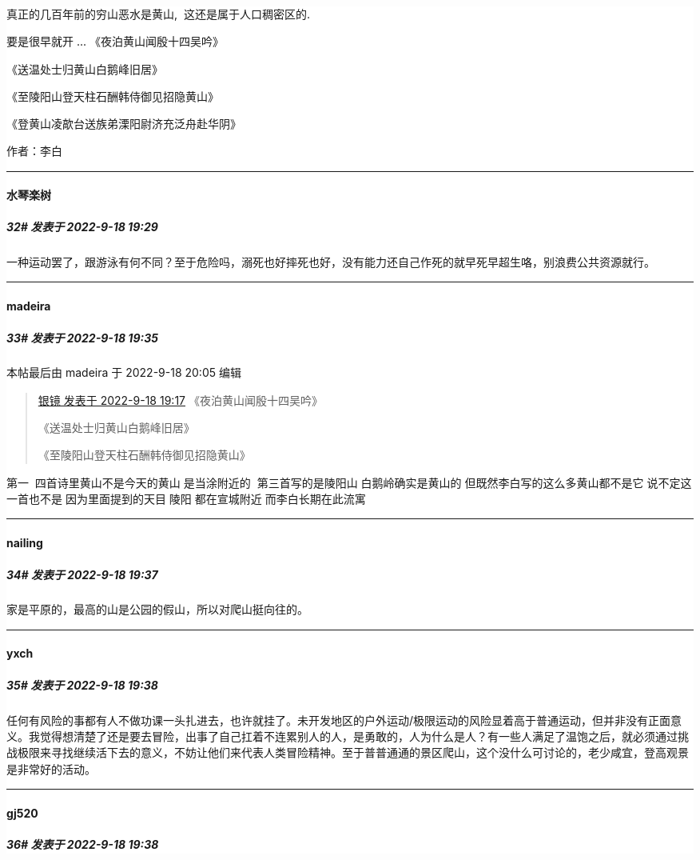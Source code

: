 真正的几百年前的穷山恶水是黄山,  这还是属于人口稠密区的.

要是很早就开 ...</blockquote>
《夜泊黄山闻殷十四吴吟》

《送温处士归黄山白鹅峰旧居》

《至陵阳山登天柱石酬韩侍御见招隐黄山》

《登黄山凌歊台送族弟溧阳尉济充泛舟赴华阴》

作者：李白

*****

####  水琴楽树  
##### 32#       发表于 2022-9-18 19:29

一种运动罢了，跟游泳有何不同？至于危险吗，溺死也好摔死也好，没有能力还自己作死的就早死早超生咯，别浪费公共资源就行。

*****

####  madeira  
##### 33#       发表于 2022-9-18 19:35

 本帖最后由 madeira 于 2022-9-18 20:05 编辑 
<blockquote><a href="httphttps://bbs.saraba1st.com/2b/forum.php?mod=redirect&amp;goto=findpost&amp;pid=57542109&amp;ptid=2095339" target="_blank">银镜 发表于 2022-9-18 19:17</a>
《夜泊黄山闻殷十四吴吟》

《送温处士归黄山白鹅峰旧居》

《至陵阳山登天柱石酬韩侍御见招隐黄山》</blockquote>
第一  四首诗里黄山不是今天的黄山 是当涂附近的  第三首写的是陵阳山 白鹅岭确实是黄山的 但既然李白写的这么多黄山都不是它 说不定这一首也不是 因为里面提到的天目 陵阳 都在宣城附近 而李白长期在此流寓

*****

####  nailing  
##### 34#       发表于 2022-9-18 19:37

家是平原的，最高的山是公园的假山，所以对爬山挺向往的。

*****

####  yxch  
##### 35#       发表于 2022-9-18 19:38

任何有风险的事都有人不做功课一头扎进去，也许就挂了。未开发地区的户外运动/极限运动的风险显着高于普通运动，但并非没有正面意义。我觉得想清楚了还是要去冒险，出事了自己扛着不连累别人的人，是勇敢的，人为什么是人？有一些人满足了温饱之后，就必须通过挑战极限来寻找继续活下去的意义，不妨让他们来代表人类冒险精神。至于普普通通的景区爬山，这个没什么可讨论的，老少咸宜，登高观景是非常好的活动。

*****

####  gj520  
##### 36#       发表于 2022-9-18 19:38
